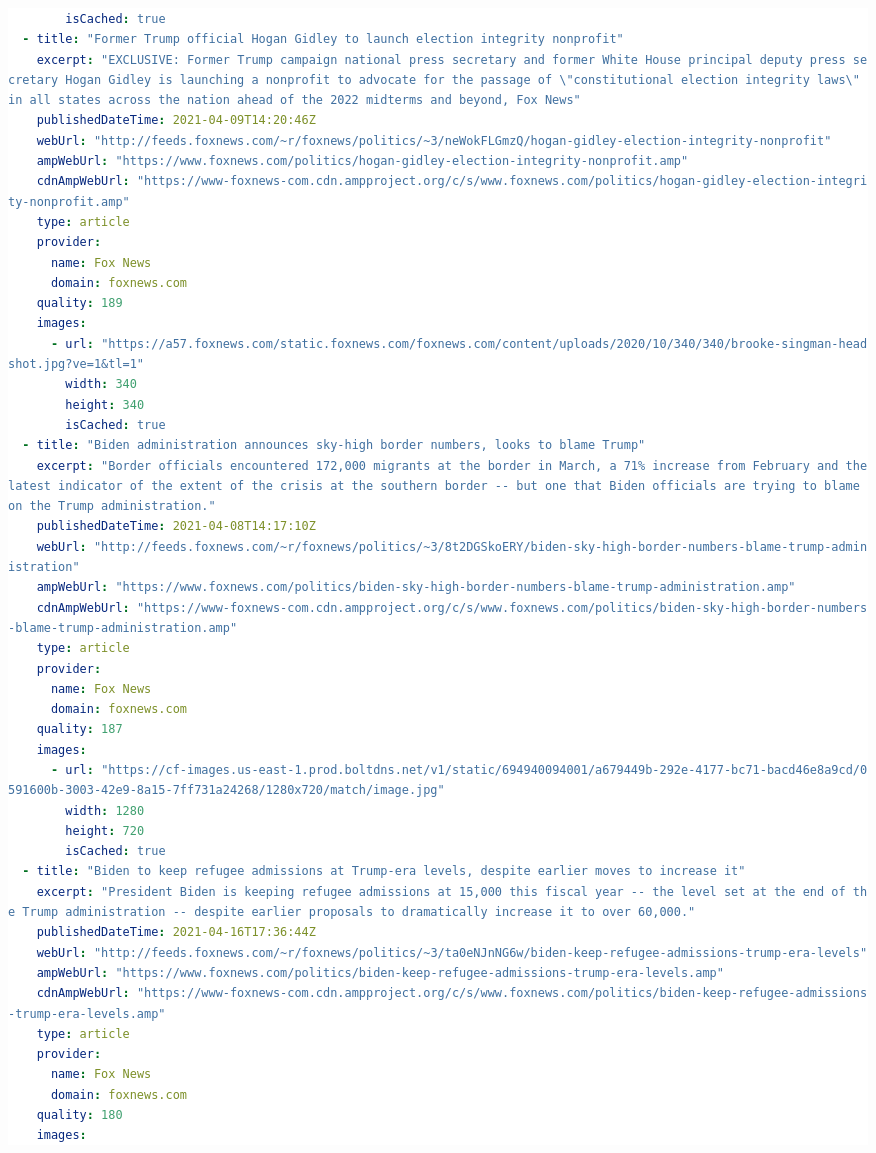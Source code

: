 ```yaml
        isCached: true
  - title: "Former Trump official Hogan Gidley to launch election integrity nonprofit"
    excerpt: "EXCLUSIVE: Former Trump campaign national press secretary and former White House principal deputy press secretary Hogan Gidley is launching a nonprofit to advocate for the passage of \"constitutional election integrity laws\" in all states across the nation ahead of the 2022 midterms and beyond, Fox News"
    publishedDateTime: 2021-04-09T14:20:46Z
    webUrl: "http://feeds.foxnews.com/~r/foxnews/politics/~3/neWokFLGmzQ/hogan-gidley-election-integrity-nonprofit"
    ampWebUrl: "https://www.foxnews.com/politics/hogan-gidley-election-integrity-nonprofit.amp"
    cdnAmpWebUrl: "https://www-foxnews-com.cdn.ampproject.org/c/s/www.foxnews.com/politics/hogan-gidley-election-integrity-nonprofit.amp"
    type: article
    provider:
      name: Fox News
      domain: foxnews.com
    quality: 189
    images:
      - url: "https://a57.foxnews.com/static.foxnews.com/foxnews.com/content/uploads/2020/10/340/340/brooke-singman-headshot.jpg?ve=1&tl=1"
        width: 340
        height: 340
        isCached: true
  - title: "Biden administration announces sky-high border numbers, looks to blame Trump"
    excerpt: "Border officials encountered 172,000 migrants at the border in March, a 71% increase from February and the latest indicator of the extent of the crisis at the southern border -- but one that Biden officials are trying to blame on the Trump administration."
    publishedDateTime: 2021-04-08T14:17:10Z
    webUrl: "http://feeds.foxnews.com/~r/foxnews/politics/~3/8t2DGSkoERY/biden-sky-high-border-numbers-blame-trump-administration"
    ampWebUrl: "https://www.foxnews.com/politics/biden-sky-high-border-numbers-blame-trump-administration.amp"
    cdnAmpWebUrl: "https://www-foxnews-com.cdn.ampproject.org/c/s/www.foxnews.com/politics/biden-sky-high-border-numbers-blame-trump-administration.amp"
    type: article
    provider:
      name: Fox News
      domain: foxnews.com
    quality: 187
    images:
      - url: "https://cf-images.us-east-1.prod.boltdns.net/v1/static/694940094001/a679449b-292e-4177-bc71-bacd46e8a9cd/0591600b-3003-42e9-8a15-7ff731a24268/1280x720/match/image.jpg"
        width: 1280
        height: 720
        isCached: true
  - title: "Biden to keep refugee admissions at Trump-era levels, despite earlier moves to increase it"
    excerpt: "President Biden is keeping refugee admissions at 15,000 this fiscal year -- the level set at the end of the Trump administration -- despite earlier proposals to dramatically increase it to over 60,000."
    publishedDateTime: 2021-04-16T17:36:44Z
    webUrl: "http://feeds.foxnews.com/~r/foxnews/politics/~3/ta0eNJnNG6w/biden-keep-refugee-admissions-trump-era-levels"
    ampWebUrl: "https://www.foxnews.com/politics/biden-keep-refugee-admissions-trump-era-levels.amp"
    cdnAmpWebUrl: "https://www-foxnews-com.cdn.ampproject.org/c/s/www.foxnews.com/politics/biden-keep-refugee-admissions-trump-era-levels.amp"
    type: article
    provider:
      name: Fox News
      domain: foxnews.com
    quality: 180
    images:
```